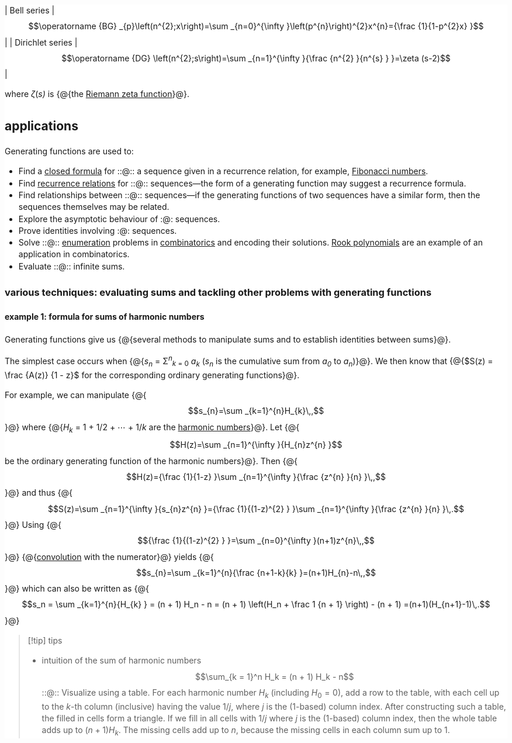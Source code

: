 | Bell series                     | $$\operatorname {BG} _{p}\left(n^{2};x\right)=\sum _{n=0}^{\infty }\left(p^{n}\right)^{2}x^{n}={\frac {1}{1-p^{2}x} }$$ |
| Dirichlet series                | $$\operatorname {DG} \left(n^{2};s\right)=\sum _{n=1}^{\infty }{\frac {n^{2} }{n^{s} } }=\zeta (s-2)$$                  |

where _ζ_(_s)_ is {@{the [Riemann zeta function](riemann%20zeta%20function.md)}@}. 

## applications

Generating functions are used to:

- Find a [closed formula](closed-form%20expression.md) for ::@:: a sequence given in a recurrence relation, for example, [Fibonacci numbers](fibonacci%20sequence.md#generating%20function). 
- Find [recurrence relations](recurrence%20relation.md) for ::@:: sequences—the form of a generating function may suggest a recurrence formula. 
- Find relationships between ::@:: sequences—if the generating functions of two sequences have a similar form, then the sequences themselves may be related. 
- Explore the asymptotic behaviour of :@: sequences. 
- Prove identities involving :@: sequences. 
- Solve ::@:: [enumeration](enumeration.md) problems in [combinatorics](combinatorics.md) and encoding their solutions. [Rook polynomials](rook%20polynomial.md) are an example of an application in combinatorics. 
- Evaluate ::@:: infinite sums. 

### various techniques: evaluating sums and tackling other problems with generating functions

#### example 1: formula for sums of harmonic numbers

Generating functions give us {@{several methods to manipulate sums and to establish identities between sums}@}. 

The simplest case occurs when {@{_s<sub>n</sub>_ = Σ<sup>_n_</sup><sub>_k_ = 0</sub> _a<sub>k</sub>_ (_s<sub>n</sub>_ is the cumulative sum from _a<sub>0</sub>_ to _a<sub>n</sub>_)}@}. We then know that {@{$S(z) = \frac {A(z)} {1 - z}$ for the corresponding ordinary generating functions}@}. 

For example, we can manipulate {@{$$s_{n}=\sum _{k=1}^{n}H_{k}\,,$$}@} where {@{_H<sub>k</sub>_ = 1 + ⁠1/2⁠ + ⋯ + ⁠1/_k_⁠ are the [harmonic numbers](harmonic%20number.md)}@}. Let {@{$$H(z)=\sum _{n=1}^{\infty }{H_{n}z^{n} }$$ be the ordinary generating function of the harmonic numbers}@}. Then {@{$$H(z)={\frac {1}{1-z} }\sum _{n=1}^{\infty }{\frac {z^{n} }{n} }\,,$$}@} and thus {@{$$S(z)=\sum _{n=1}^{\infty }{s_{n}z^{n} }={\frac {1}{(1-z)^{2} } }\sum _{n=1}^{\infty }{\frac {z^{n} }{n} }\,.$$}@} Using {@{$${\frac {1}{(1-z)^{2} } }=\sum _{n=0}^{\infty }(n+1)z^{n}\,,$$}@} {@{[convolution](#Convolution%20(Cauchy%20products)) with the numerator}@} yields {@{$$s_{n}=\sum _{k=1}^{n}{\frac {n+1-k}{k} }=(n+1)H_{n}-n\,,$$}@} which can also be written as {@{$$s_n = \sum _{k=1}^{n}{H_{k} } = (n + 1) H_n - n = (n + 1) \left(H_n + \frac 1 {n + 1} \right) - (n + 1) =(n+1)(H_{n+1}-1)\,.$$}@} 

> [!tip] tips
>
> - intuition of the sum of harmonic numbers $$\sum_{k = 1}^n H_k = (n + 1) H_k - n$$ ::@:: Visualize using a table. For each harmonic number $H_k$ (including $H_0 = 0$), add a row to the table, with each cell up to the $k$-th column (inclusive) having the value $1 / j$, where $j$ is the (1-based) column index. After constructing such a table, the filled in cells form a triangle. If we fill in all cells with $1 / j$ where $j$ is the (1-based) column index, then the whole table adds up to $(n + 1) H_k$. The missing cells add up to $n$, because the missing cells in each column sum up to $1$. 
